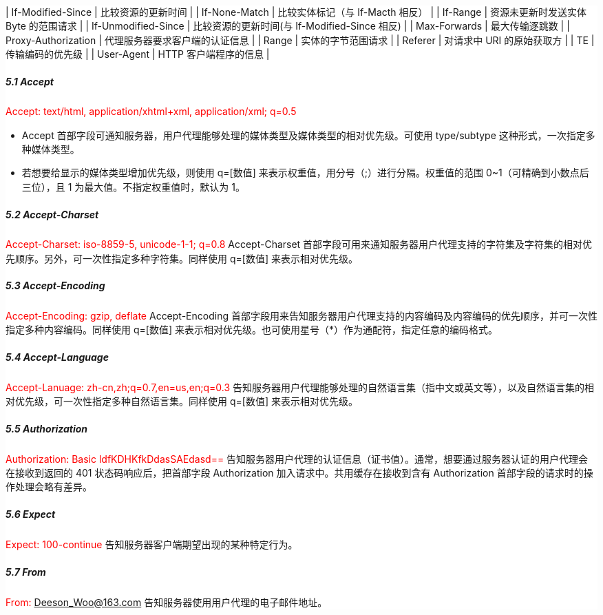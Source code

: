 | If-Modified-Since   | 比较资源的更新时间                            |
| If-None-Match       | 比较实体标记（与 If-Macth 相反）              |
| If-Range            | 资源未更新时发送实体 Byte 的范围请求          |
| If-Unmodified-Since | 比较资源的更新时间(与 If-Modified-Since 相反) |
| Max-Forwards        | 最大传输逐跳数                                |
| Proxy-Authorization | 代理服务器要求客户端的认证信息                |
| Range               | 实体的字节范围请求                            |
| Referer             | 对请求中 URI 的原始获取方                     |
| TE                  | 传输编码的优先级                              |
| User-Agent          | HTTP 客户端程序的信息                         |

##### 5.1 Accept

<font color=red>Accept: text/html, application/xhtml+xml, application/xml; q=0.5</font>

- Accept 首部字段可通知服务器，用户代理能够处理的媒体类型及媒体类型的相对优先级。可使用 type/subtype 这种形式，一次指定多种媒体类型。

- 若想要给显示的媒体类型增加优先级，则使用 q=[数值] 来表示权重值，用分号（;）进行分隔。权重值的范围 0~1（可精确到小数点后三位），且 1 为最大值。不指定权重值时，默认为 1。

##### 5.2 Accept-Charset

<font color=red>Accept-Charset: iso-8859-5, unicode-1-1; q=0.8</font>
Accept-Charset 首部字段可用来通知服务器用户代理支持的字符集及字符集的相对优先顺序。另外，可一次性指定多种字符集。同样使用 q=[数值] 来表示相对优先级。

##### 5.3 Accept-Encoding

<font color=red>Accept-Encoding: gzip, deflate</font>
Accept-Encoding 首部字段用来告知服务器用户代理支持的内容编码及内容编码的优先顺序，并可一次性指定多种内容编码。同样使用 q=[数值] 来表示相对优先级。也可使用星号（\*）作为通配符，指定任意的编码格式。

##### 5.4 Accept-Language

<font color=red>Accept-Lanuage: zh-cn,zh;q=0.7,en=us,en;q=0.3</font>
告知服务器用户代理能够处理的自然语言集（指中文或英文等），以及自然语言集的相对优先级，可一次性指定多种自然语言集。同样使用 q=[数值] 来表示相对优先级。

##### 5.5 Authorization

<font color=red>Authorization: Basic ldfKDHKfkDdasSAEdasd==</font>
告知服务器用户代理的认证信息（证书值）。通常，想要通过服务器认证的用户代理会在接收到返回的 401 状态码响应后，把首部字段 Authorization 加入请求中。共用缓存在接收到含有 Authorization 首部字段的请求时的操作处理会略有差异。

##### 5.6 Expect

<font color=red>Expect: 100-continue</font>
告知服务器客户端期望出现的某种特定行为。

##### 5.7 From

<font color=red>From: Deeson_Woo@163.com</font>
告知服务器使用用户代理的电子邮件地址。
